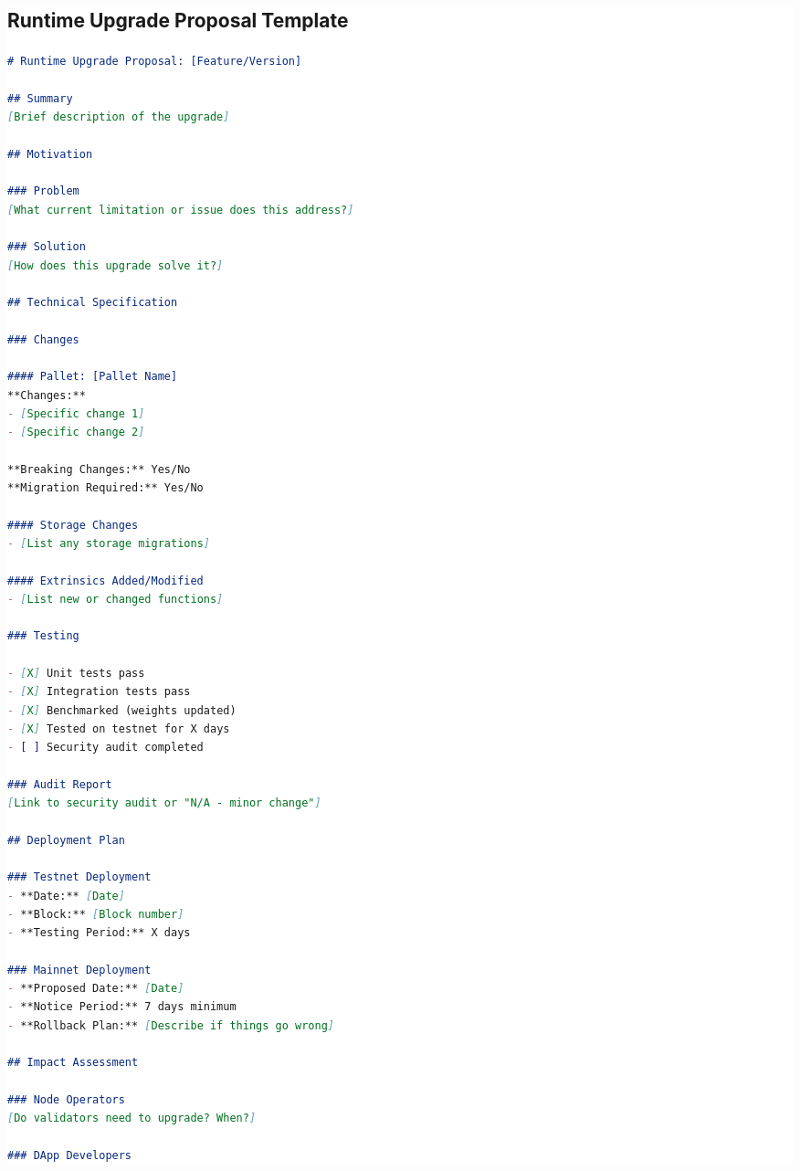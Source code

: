 
## Runtime Upgrade Proposal Template

```markdown
# Runtime Upgrade Proposal: [Feature/Version]

## Summary
[Brief description of the upgrade]

## Motivation

### Problem
[What current limitation or issue does this address?]

### Solution
[How does this upgrade solve it?]

## Technical Specification

### Changes

#### Pallet: [Pallet Name]
**Changes:**
- [Specific change 1]
- [Specific change 2]

**Breaking Changes:** Yes/No
**Migration Required:** Yes/No

#### Storage Changes
- [List any storage migrations]

#### Extrinsics Added/Modified
- [List new or changed functions]

### Testing

- [X] Unit tests pass
- [X] Integration tests pass
- [X] Benchmarked (weights updated)
- [X] Tested on testnet for X days
- [ ] Security audit completed

### Audit Report
[Link to security audit or "N/A - minor change"]

## Deployment Plan

### Testnet Deployment
- **Date:** [Date]
- **Block:** [Block number]
- **Testing Period:** X days

### Mainnet Deployment
- **Proposed Date:** [Date]
- **Notice Period:** 7 days minimum
- **Rollback Plan:** [Describe if things go wrong]

## Impact Assessment

### Node Operators
[Do validators need to upgrade? When?]

### DApp Developers
```